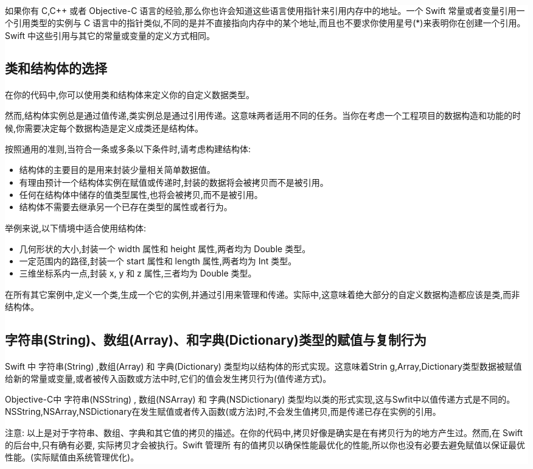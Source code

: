 如果你有 C,C++ 或者 Objective-C 语言的经验,那么你也许会知道这些语言使用指针来引用内存中的地址。一个 Swift 常量或者变量引用一个引用类型的实例与 C 语言中的指针类似,不同的是并不直接指向内存中的某个地址,而且也不要求你使用星号(*)来表明你在创建一个引用。Swift 中这些引用与其它的常量或变量的定义方式相同。

## 类和结构体的选择

在你的代码中,你可以使用类和结构体来定义你的自定义数据类型。

然而,结构体实例总是通过值传递,类实例总是通过引用传递。这意味两者适用不同的任务。当你在考虑一个工程项目的数据构造和功能的时候,你需要决定每个数据构造是定义成类还是结构体。

按照通用的准则,当符合一条或多条以下条件时,请考虑构建结构体:

* 结构体的主要目的是用来封装少量相关简单数据值。
* 有理由预计一个结构体实例在赋值或传递时,封装的数据将会被拷贝而不是被引用。
* 任何在结构体中储存的值类型属性,也将会被拷贝,而不是被引用。
* 结构体不需要去继承另一个已存在类型的属性或者行为。

举例来说,以下情境中适合使用结构体:

* 几何形状的大小,封装一个 width 属性和 height 属性,两者均为 Double 类型。 
* 一定范围内的路径,封装一个 start 属性和 length 属性,两者均为 Int 类型。
* 三维坐标系内一点,封装 x, y 和 z 属性,三者均为 Double 类型。

在所有其它案例中,定义一个类,生成一个它的实例,并通过引用来管理和传递。实际中,这意味着绝大部分的自定义数据构造都应该是类,而非结构体。

## 字符串(String)、数组(Array)、和字典(Dictionary)类型的赋值与复制行为

Swift 中 字符串(String) ,数组(Array) 和 字典(Dictionary) 类型均以结构体的形式实现。这意味着Strin g,Array,Dictionary类型数据被赋值给新的常量或变量,或者被传入函数或方法中时,它们的值会发生拷贝行为(值传递方式)。

Objective-C中 字符串(NSString) , 数组(NSArray) 和 字典(NSDictionary) 类型均以类的形式实现,这与Swfit中以值传递方式是不同的。NSString,NSArray,NSDictionary在发生赋值或者传入函数(或方法)时,不会发生值拷贝,而是传递已存在实例的引用。

注意: 以上是对于字符串、数组、字典和其它值的拷贝的描述。在你的代码中,拷贝好像是确实是在有拷贝行为的地方产生过。然而,在 Swift 的后台中,只有确有必要, 实际拷贝才会被执行。Swift 管理所 有的值拷贝以确保性能最优化的性能,所以你也没有必要去避免赋值以保证最优性能。(实际赋值由系统管理优化)。
